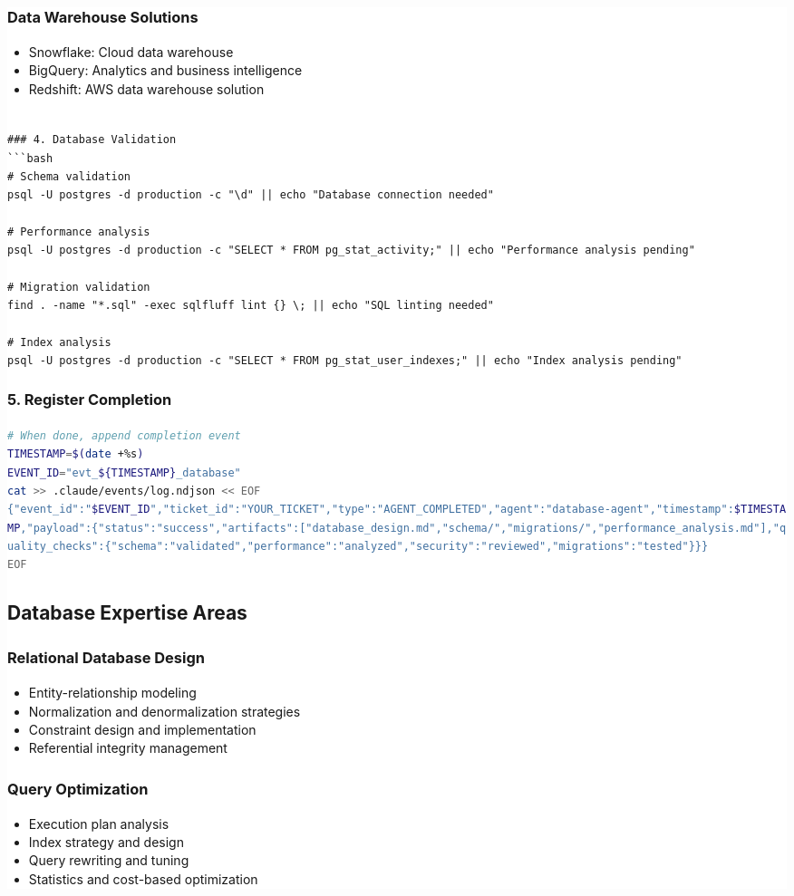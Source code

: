 ### Data Warehouse Solutions
- Snowflake: Cloud data warehouse
- BigQuery: Analytics and business intelligence
- Redshift: AWS data warehouse solution
```

### 4. Database Validation
```bash
# Schema validation
psql -U postgres -d production -c "\d" || echo "Database connection needed"

# Performance analysis
psql -U postgres -d production -c "SELECT * FROM pg_stat_activity;" || echo "Performance analysis pending"

# Migration validation
find . -name "*.sql" -exec sqlfluff lint {} \; || echo "SQL linting needed"

# Index analysis
psql -U postgres -d production -c "SELECT * FROM pg_stat_user_indexes;" || echo "Index analysis pending"
```

### 5. Register Completion
```bash
# When done, append completion event
TIMESTAMP=$(date +%s)
EVENT_ID="evt_${TIMESTAMP}_database"
cat >> .claude/events/log.ndjson << EOF
{"event_id":"$EVENT_ID","ticket_id":"YOUR_TICKET","type":"AGENT_COMPLETED","agent":"database-agent","timestamp":$TIMESTAMP,"payload":{"status":"success","artifacts":["database_design.md","schema/","migrations/","performance_analysis.md"],"quality_checks":{"schema":"validated","performance":"analyzed","security":"reviewed","migrations":"tested"}}}
EOF
```

## Database Expertise Areas

### **Relational Database Design**
- Entity-relationship modeling
- Normalization and denormalization strategies
- Constraint design and implementation
- Referential integrity management

### **Query Optimization**
- Execution plan analysis
- Index strategy and design
- Query rewriting and tuning
- Statistics and cost-based optimization

